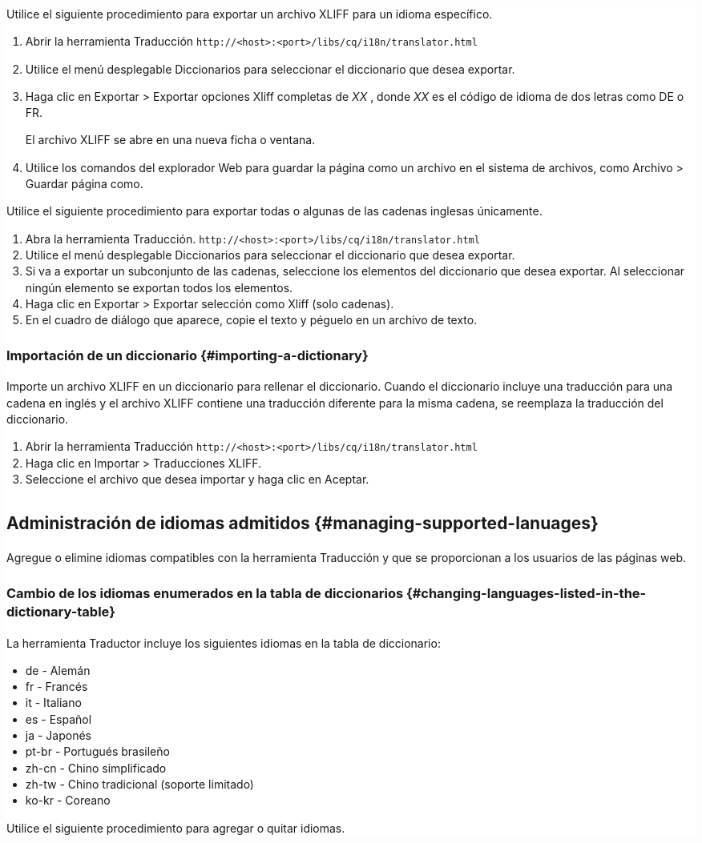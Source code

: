Utilice el siguiente procedimiento para exportar un archivo XLIFF para un idioma específico.

1. Abrir la herramienta Traducción `http://<host>:<port>/libs/cq/i18n/translator.html`
1. Utilice el menú desplegable Diccionarios para seleccionar el diccionario que desea exportar.
1. Haga clic en Exportar > Exportar opciones Xliff completas de *XX* , donde *XX* es el código de idioma de dos letras como DE o FR.

   El archivo XLIFF se abre en una nueva ficha o ventana.

1. Utilice los comandos del explorador Web para guardar la página como un archivo en el sistema de archivos, como Archivo > Guardar página como.

Utilice el siguiente procedimiento para exportar todas o algunas de las cadenas inglesas únicamente.

1. Abra la herramienta Traducción. `http://<host>:<port>/libs/cq/i18n/translator.html`
1. Utilice el menú desplegable Diccionarios para seleccionar el diccionario que desea exportar.
1. Si va a exportar un subconjunto de las cadenas, seleccione los elementos del diccionario que desea exportar. Al seleccionar ningún elemento se exportan todos los elementos.
1. Haga clic en Exportar > Exportar selección como Xliff (solo cadenas).
1. En el cuadro de diálogo que aparece, copie el texto y péguelo en un archivo de texto.

### Importación de un diccionario {#importing-a-dictionary}

Importe un archivo XLIFF en un diccionario para rellenar el diccionario. Cuando el diccionario incluye una traducción para una cadena en inglés y el archivo XLIFF contiene una traducción diferente para la misma cadena, se reemplaza la traducción del diccionario.

1. Abrir la herramienta Traducción `http://<host>:<port>/libs/cq/i18n/translator.html`
1. Haga clic en Importar > Traducciones XLIFF.
1. Seleccione el archivo que desea importar y haga clic en Aceptar.

## Administración de idiomas admitidos {#managing-supported-lanuages}

Agregue o elimine idiomas compatibles con la herramienta Traducción y que se proporcionan a los usuarios de las páginas web.

### Cambio de los idiomas enumerados en la tabla de diccionarios {#changing-languages-listed-in-the-dictionary-table}

La herramienta Traductor incluye los siguientes idiomas en la tabla de diccionario:

* de - Alemán
* fr - Francés
* it - Italiano
* es - Español
* ja - Japonés
* pt-br - Portugués brasileño
* zh-cn - Chino simplificado
* zh-tw - Chino tradicional (soporte limitado)
* ko-kr - Coreano

Utilice el siguiente procedimiento para agregar o quitar idiomas.

